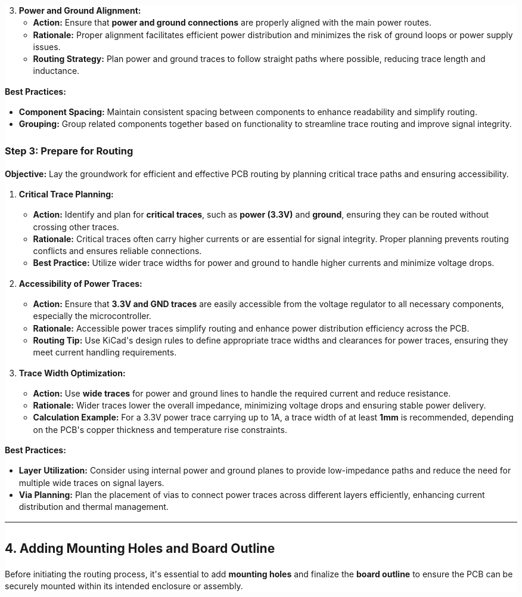 3. **Power and Ground Alignment:**
   - **Action:** Ensure that **power and ground connections** are properly aligned with the main power routes.
   - **Rationale:** Proper alignment facilitates efficient power distribution and minimizes the risk of ground loops or power supply issues.
   - **Routing Strategy:** Plan power and ground traces to follow straight paths where possible, reducing trace length and inductance.

**Best Practices:**
- **Component Spacing:** Maintain consistent spacing between components to enhance readability and simplify routing.
- **Grouping:** Group related components together based on functionality to streamline trace routing and improve signal integrity.

### **Step 3: Prepare for Routing**

**Objective:** Lay the groundwork for efficient and effective PCB routing by planning critical trace paths and ensuring accessibility.

1. **Critical Trace Planning:**
   - **Action:** Identify and plan for **critical traces**, such as **power (3.3V)** and **ground**, ensuring they can be routed without crossing other traces.
   - **Rationale:** Critical traces often carry higher currents or are essential for signal integrity. Proper planning prevents routing conflicts and ensures reliable connections.
   - **Best Practice:** Utilize wider trace widths for power and ground to handle higher currents and minimize voltage drops.

2. **Accessibility of Power Traces:**
   - **Action:** Ensure that **3.3V and GND traces** are easily accessible from the voltage regulator to all necessary components, especially the microcontroller.
   - **Rationale:** Accessible power traces simplify routing and enhance power distribution efficiency across the PCB.
   - **Routing Tip:** Use KiCad's design rules to define appropriate trace widths and clearances for power traces, ensuring they meet current handling requirements.

3. **Trace Width Optimization:**
   - **Action:** Use **wide traces** for power and ground lines to handle the required current and reduce resistance.
   - **Rationale:** Wider traces lower the overall impedance, minimizing voltage drops and ensuring stable power delivery.
   - **Calculation Example:** For a 3.3V power trace carrying up to 1A, a trace width of at least **1mm** is recommended, depending on the PCB's copper thickness and temperature rise constraints.

**Best Practices:**
- **Layer Utilization:** Consider using internal power and ground planes to provide low-impedance paths and reduce the need for multiple wide traces on signal layers.
- **Via Planning:** Plan the placement of vias to connect power traces across different layers efficiently, enhancing current distribution and thermal management.

---

## **4. Adding Mounting Holes and Board Outline**

Before initiating the routing process, it's essential to add **mounting holes** and finalize the **board outline** to ensure the PCB can be securely mounted within its intended enclosure or assembly.
